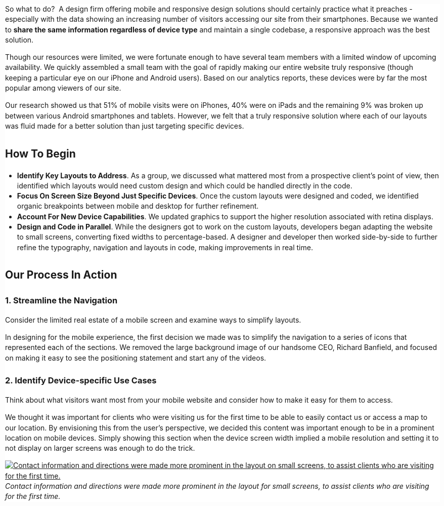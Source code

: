 So what to do?  A design firm offering mobile and responsive design solutions should certainly practice what it preaches - especially with the data showing an increasing number of visitors accessing our site from their smartphones. Because we wanted to <strong>share the same information regardless of device type</strong> and maintain a single codebase, a responsive approach was the best solution.

Though our resources were limited, we were fortunate enough to have several team members with a limited window of upcoming availability. We quickly assembled a small team with the goal of rapidly making our entire website truly responsive (though keeping a particular eye on our iPhone and Android users). Based on our analytics reports, these devices were by far the most popular among viewers of our site.

Our research showed us that 51% of mobile visits were on iPhones, 40% were on iPads and the remaining 9% was broken up between various Android smartphones and tablets. However, we felt that a truly responsive solution where each of our layouts was fluid made for a better solution than just targeting specific devices.</p>

## How To Begin

*   **Identify Key Layouts to Address**.  As a group, we discussed what mattered most from a prospective client’s point of view, then identified which layouts would need custom design and which could be handled directly in the code.
*   **Focus On Screen Size Beyond Just Specific Devices**.  Once the custom layouts were designed and coded, we identified organic breakpoints between mobile and desktop for further refinement.
*   **Account For New Device Capabilities**.  We updated graphics to support the higher resolution associated with retina displays.
*   **Design and Code in Parallel**.  While the designers got to work on the custom layouts, developers began adapting the website to small screens, converting fixed widths to percentage-based. A designer and developer then worked side-by-side to further refine the typography, navigation and layouts in code, making improvements in real time.</p>

## Our Process In Action

### 1. Streamline the Navigation

Consider the limited real estate of a mobile screen and examine ways to simplify layouts.

In designing for the mobile experience, the first decision we made was to simplify the navigation to a series of icons that represented each of the sections. We removed the large background image of our handsome CEO, Richard Banfield, and focused on making it easy to see the positioning statement and start any of the videos.</p>

### 2. Identify Device-specific Use Cases

Think about what visitors want most from your mobile website and consider how to make it easy for them to access.

We thought it was important for clients who were visiting us for the first time to be able to easily contact us or access a map to our location. By envisioning this from the user’s perspective, we decided this content was important enough to be in a prominent location on mobile devices. Simply showing this section when the device screen width implied a mobile resolution and setting it to not display on larger screens was enough to do the trick.

<a href="https://archive.smashing.media/assets/344dbf88-fdf9-42bb-adb4-46f01eedd629/1a66dc80-b405-4146-ae75-0dca74c054de/article-image-1.png"><img loading="lazy" decoding="async"  title="Contact information and directions were made more prominent in the layout on small screens, to assist clients who are visiting for the first time." src="https://archive.smashing.media/assets/344dbf88-fdf9-42bb-adb4-46f01eedd629/1a66dc80-b405-4146-ae75-0dca74c054de/article-image-1.png" alt="Contact information and directions were made more prominent in the layout on small screens, to assist clients who are visiting for the first time." width="500" height="326" /></a><br>
<em>Contact information and directions were made more prominent in the layout for small screens, to assist clients who are visiting for the first time.</em>
